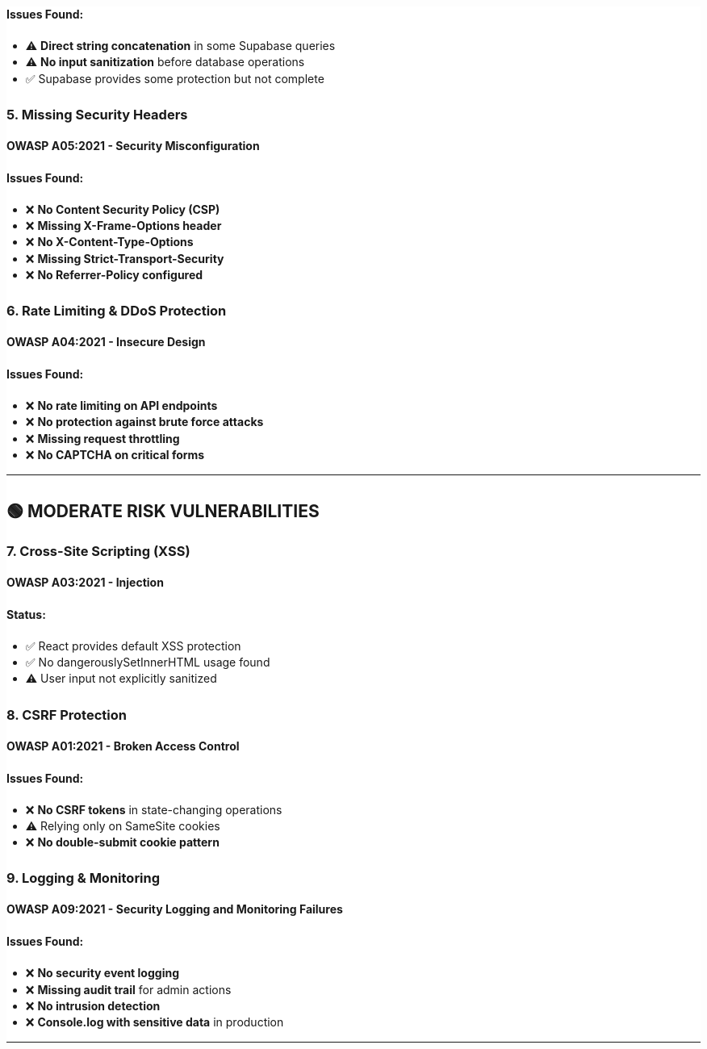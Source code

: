 #### Issues Found:
- ⚠️ **Direct string concatenation** in some Supabase queries
- ⚠️ **No input sanitization** before database operations
- ✅ Supabase provides some protection but not complete

### 5. Missing Security Headers
**OWASP A05:2021 - Security Misconfiguration**

#### Issues Found:
- ❌ **No Content Security Policy (CSP)**
- ❌ **Missing X-Frame-Options header**
- ❌ **No X-Content-Type-Options**
- ❌ **Missing Strict-Transport-Security**
- ❌ **No Referrer-Policy configured**

### 6. Rate Limiting & DDoS Protection
**OWASP A04:2021 - Insecure Design**

#### Issues Found:
- ❌ **No rate limiting on API endpoints**
- ❌ **No protection against brute force attacks**
- ❌ **Missing request throttling**
- ❌ **No CAPTCHA on critical forms**

---

## 🟢 MODERATE RISK VULNERABILITIES

### 7. Cross-Site Scripting (XSS)
**OWASP A03:2021 - Injection**

#### Status:
- ✅ React provides default XSS protection
- ✅ No dangerouslySetInnerHTML usage found
- ⚠️ User input not explicitly sanitized

### 8. CSRF Protection
**OWASP A01:2021 - Broken Access Control**

#### Issues Found:
- ❌ **No CSRF tokens** in state-changing operations
- ⚠️ Relying only on SameSite cookies
- ❌ **No double-submit cookie pattern**

### 9. Logging & Monitoring
**OWASP A09:2021 - Security Logging and Monitoring Failures**

#### Issues Found:
- ❌ **No security event logging**
- ❌ **Missing audit trail** for admin actions
- ❌ **No intrusion detection**
- ❌ **Console.log with sensitive data** in production

---